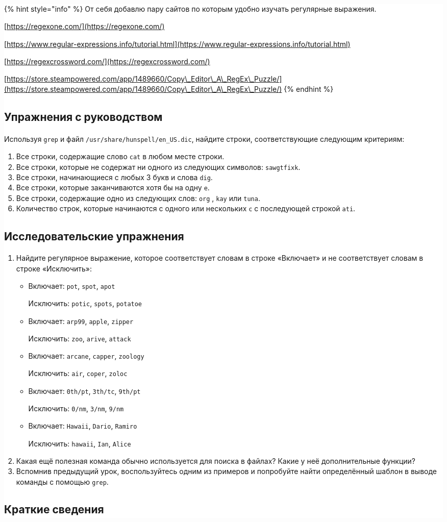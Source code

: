 {% hint style="info" %}
От себя добавлю пару сайтов по которым удобно изучать регулярные выражения.&#x20;

[https://regexone.com/](https://regexone.com/)

[https://www.regular-expressions.info/tutorial.html](https://www.regular-expressions.info/tutorial.html)

[https://regexcrossword.com/](https://regexcrossword.com/)

[https://store.steampowered.com/app/1489660/Copy\_Editor\_A\_RegEx\_Puzzle/](https://store.steampowered.com/app/1489660/Copy\_Editor\_A\_RegEx\_Puzzle/)
{% endhint %}

## Упражнения с руководством <a href="#sec.3.2_02-ge" id="sec.3.2_02-ge"></a>

Используя `grep` и файл `/usr/share/hunspell/en_US.dic`, найдите строки, соответствующие следующим критериям:

1. Все строки, содержащие слово `cat` в любом месте строки.
2. Все строки, которые не содержат ни одного из следующих символов: `sawgtfixk`.
3. Все строки, начинающиеся с любых 3 букв и слова `dig`.
4. Все строки, которые заканчиваются хотя бы на одну `e`.
5. Все строки, содержащие одно из следующих слов: `org` , `kay` или `tuna`.
6. Количество строк, которые начинаются с одного или нескольких `c` с последующей строкой `ati`.

## Исследовательские упражнения <a href="#sec.3.2_02-ee" id="sec.3.2_02-ee"></a>

1. Найдите регулярное выражение, которое соответствует словам в строке «Включает» и не соответствует словам в строке «Исключить»:
   *   Включает: `pot`, `spot`, `apot`

       Исключить: `potic`, `spots`, `potatoe`
   *   Включает: `arp99`, `apple`, `zipper`

       Исключить: `zoo`, `arive`, `attack`
   *   Включает: `arcane`, `capper`, `zoology`

       Исключить: `air`, `coper`, `zoloc`
   *   Включает: `0th/pt`, `3th/tc`, `9th/pt`

       Исключить: `0/nm`, `3/nm`, `9/nm`
   *   Включает: `Hawaii`, `Dario`, `Ramiro`

       Исключить: `hawaii`, `Ian`, `Alice`
2. Какая ещё полезная команда обычно используется для поиска в файлах? Какие у неё дополнительные функции?
3. Вспомнив предыдущий урок, воспользуйтесь одним из примеров и попробуйте найти определённый шаблон в выводе команды с помощью `grep`.

## Краткие сведения <a href="#sec.3.2_02-su" id="sec.3.2_02-su"></a>

